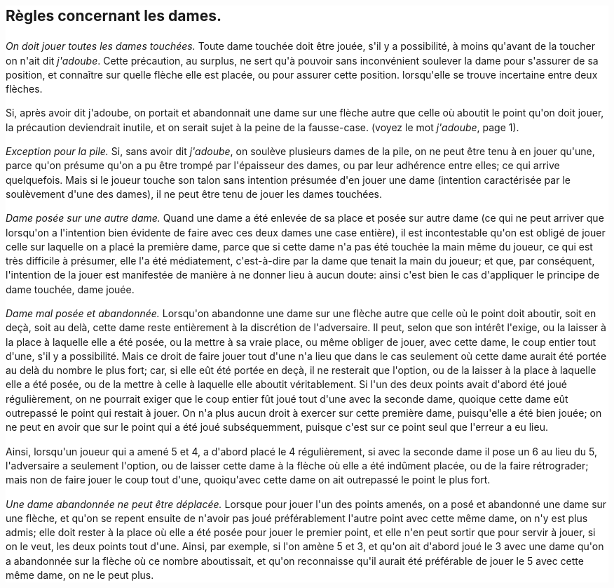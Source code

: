 ## Règles concernant les dames.

_On doit jouer toutes les dames touchées._
Toute dame touchée doit être jouée, s'il y a possibilité, à moins qu'avant de la toucher on n'ait dit _j'adoube_. Cette précaution, au surplus, ne sert qu'à pouvoir sans inconvénient soulever la dame pour s'assurer de sa position, et connaître sur quelle flèche elle est placée, ou pour assurer cette position. lorsqu'elle se trouve incertaine entre deux flèches.

Si, après avoir dit j'adoube, on portait et abandonnait une dame sur une flèche autre que celle où aboutit le point qu'on doit jouer, la précaution deviendrait inutile, et on serait sujet à la peine de la fausse-case. (voyez le mot _j'adoube_, page 1).

_Exception pour la pile._
Si, sans avoir dit _j'adoube_, on soulève plusieurs dames de la pile, on ne peut être tenu à en jouer qu'une, parce qu'on présume qu'on a pu être trompé par l'épaisseur des dames, ou par leur adhérence entre elles; ce qui arrive quelquefois. Mais si le joueur touche son talon sans intention présumée d'en jouer une dame (intention caractérisée par le soulèvement d'une des dames), il ne peut être tenu de jouer les dames touchées.


_Dame posée sur une autre dame._
Quand une dame a été enlevée de sa place et posée sur autre dame (ce qui ne peut arriver que lorsqu'on a l'intention bien évidente de faire avec ces deux dames une case entière), il est incontestable qu'on est obligé de jouer celle sur laquelle on a placé la première dame, parce que si cette dame n'a pas été touchée la main même du joueur, ce qui est très difficile à présumer, elle l'a été médiatement, c'est-à-dire par la dame que tenait la main du joueur; et que, par conséquent, l'intention de la jouer est manifestée de manière à ne donner lieu à aucun doute: ainsi c'est bien le cas d'appliquer le principe de dame touchée, dame jouée.

_Dame mal posée et abandonnée._
Lorsqu'on abandonne une dame sur une flèche autre que celle où le point doit aboutir, soit en deçà, soit au delà, cette dame reste entièrement à la discrétion de l'adversaire. Il peut, selon que son intérêt l'exige, ou la laisser à la place à laquelle elle a été posée, ou la mettre à sa vraie place, ou même obliger de jouer, avec cette dame, le coup entier tout d'une, s'il y a possibilité. Mais ce droit de faire jouer tout d'une n'a lieu que dans le cas seulement où cette dame aurait été portée au delà du nombre le plus fort; car, si elle eût été portée en deçà, il ne resterait que l'option, ou de la laisser à la place à laquelle elle a été posée, ou de la mettre à celle à laquelle elle aboutit véritablement. Si l'un des deux points avait d'abord été joué régulièrement, on ne pourrait exiger que le coup entier fût joué tout d'une avec la seconde dame, quoique cette dame eût outrepassé le point qui restait à jouer. On n'a plus aucun droit à exercer sur cette première dame, puisqu'elle a été bien jouée; on ne peut en avoir que sur le point qui a été joué subséquemment, puisque c'est sur ce point seul que l'erreur a eu lieu.

Ainsi, lorsqu'un joueur qui a amené 5 et 4, a d'abord placé le 4 régulièrement, si avec la seconde dame il pose un 6 au lieu du 5, l'adversaire a seulement l'option, ou de laisser cette dame à la flèche où elle a été indûment placée, ou de la faire rétrograder; mais non de faire jouer le coup tout d'une, quoiqu'avec cette dame on ait outrepassé le point le plus fort.

_Une dame abandonnée ne peut être déplacée._
Lorsque pour jouer l'un des points amenés, on a posé et abandonné une dame sur une flèche, et qu'on se repent ensuite de n'avoir pas joué préférablement l'autre point avec cette même dame, on n'y est plus admis; elle doit rester à la place où elle a été posée pour jouer le premier point, et elle n'en peut sortir que pour servir à jouer, si on le veut, les deux points tout d'une. Ainsi, par exemple, si l'on amène 5 et 3, et qu'on ait d'abord joué le 3 avec une dame qu'on a abandonnée sur la flèche où ce nombre aboutissait, et qu'on reconnaisse qu'il aurait été préférable de jouer le 5 avec cette même dame, on ne le peut plus.
